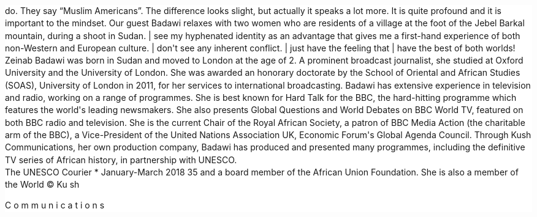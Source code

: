 do. They say “Muslim Americans”. The 
difference looks slight, but actually it 
speaks a lot more. It is quite profound 
and it is important to the mindset. 
Our guest 
Badawi relaxes with two women 
who are residents of a village at 
the foot of the Jebel Barkal mountain, 
during a shoot in Sudan. 
| see my hyphenated identity as an 
advantage that gives me a first-hand 
experience of both non-Western and 
European culture. | don't see any 
inherent conflict. | just have the feeling 
that | have the best of both worlds! 
Zeinab Badawi was born in Sudan and moved to London at the age of 2. A prominent 
broadcast journalist, she studied at Oxford University and the University of London. 
She was awarded an honorary doctorate by the School of Oriental and African Studies 
(SOAS), University of London in 2011, for her services to international broadcasting. 
Badawi has extensive experience in television and radio, working on a range of 
programmes. She is best known for Hard Talk for the BBC, the hard-hitting programme 
which features the world's leading newsmakers. She also presents Global Questions and 
World Debates on BBC World TV, featured on both BBC radio and television. 
She is the current Chair of the Royal African Society, a patron of BBC Media Action 
(the charitable arm of the BBC), a Vice-President of the United Nations Association UK, 
Economic Forum's Global Agenda Council. 
Through Kush Communications, her own production company, Badawi has produced 
and presented many programmes, including the definitive TV series of African history, 
in partnership with UNESCO.   
The UNESCO Courier * January-March 2018 35 
and a board member of the African Union Foundation. She is also a member of the World 
© 
Ku
sh
 
C
o
m
m
u
n
i
c
a
t
i
o
n
s
 
 
